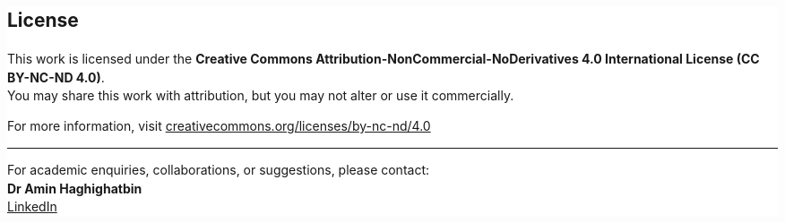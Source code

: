 ## License

This work is licensed under the **Creative Commons Attribution-NonCommercial-NoDerivatives 4.0 International License (CC BY-NC-ND 4.0)**.  
You may share this work with attribution, but you may not alter or use it commercially.

For more information, visit [creativecommons.org/licenses/by-nc-nd/4.0](https://creativecommons.org/licenses/by-nc-nd/4.0/)

---


For academic enquiries, collaborations, or suggestions, please contact:  
**Dr Amin Haghighatbin**  
[LinkedIn](https://www.linkedin.com/in/amin-haghighatbin/)

